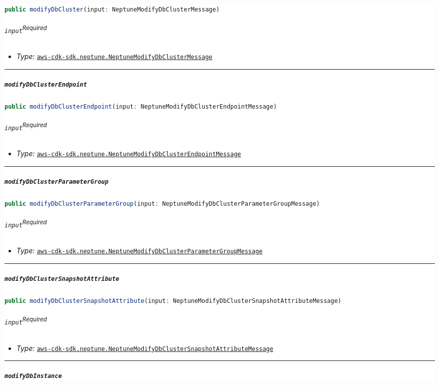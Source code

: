 ```typescript
public modifyDbCluster(input: NeptuneModifyDbClusterMessage)
```

###### `input`<sup>Required</sup> <a name="aws-cdk-sdk.neptune.NeptuneClient.parameter.input"></a>

- *Type:* [`aws-cdk-sdk.neptune.NeptuneModifyDbClusterMessage`](#aws-cdk-sdk.neptune.NeptuneModifyDbClusterMessage)

---

##### `modifyDbClusterEndpoint` <a name="aws-cdk-sdk.neptune.NeptuneClient.modifyDbClusterEndpoint"></a>

```typescript
public modifyDbClusterEndpoint(input: NeptuneModifyDbClusterEndpointMessage)
```

###### `input`<sup>Required</sup> <a name="aws-cdk-sdk.neptune.NeptuneClient.parameter.input"></a>

- *Type:* [`aws-cdk-sdk.neptune.NeptuneModifyDbClusterEndpointMessage`](#aws-cdk-sdk.neptune.NeptuneModifyDbClusterEndpointMessage)

---

##### `modifyDbClusterParameterGroup` <a name="aws-cdk-sdk.neptune.NeptuneClient.modifyDbClusterParameterGroup"></a>

```typescript
public modifyDbClusterParameterGroup(input: NeptuneModifyDbClusterParameterGroupMessage)
```

###### `input`<sup>Required</sup> <a name="aws-cdk-sdk.neptune.NeptuneClient.parameter.input"></a>

- *Type:* [`aws-cdk-sdk.neptune.NeptuneModifyDbClusterParameterGroupMessage`](#aws-cdk-sdk.neptune.NeptuneModifyDbClusterParameterGroupMessage)

---

##### `modifyDbClusterSnapshotAttribute` <a name="aws-cdk-sdk.neptune.NeptuneClient.modifyDbClusterSnapshotAttribute"></a>

```typescript
public modifyDbClusterSnapshotAttribute(input: NeptuneModifyDbClusterSnapshotAttributeMessage)
```

###### `input`<sup>Required</sup> <a name="aws-cdk-sdk.neptune.NeptuneClient.parameter.input"></a>

- *Type:* [`aws-cdk-sdk.neptune.NeptuneModifyDbClusterSnapshotAttributeMessage`](#aws-cdk-sdk.neptune.NeptuneModifyDbClusterSnapshotAttributeMessage)

---

##### `modifyDbInstance` <a name="aws-cdk-sdk.neptune.NeptuneClient.modifyDbInstance"></a>

